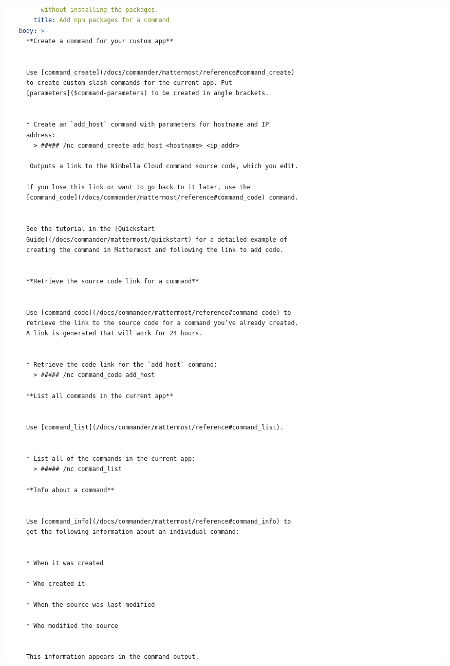 ```yaml
          without installing the packages.
        title: Add npm packages for a command
    body: >-
      **Create a command for your custom app**


      Use [command_create](/docs/commander/mattermost/reference#command_create)
      to create custom slash commands for the current app. Put
      [parameters]($command-parameters) to be created in angle brackets.


      * Create an `add_host` command with parameters for hostname and IP
      address:
        > ##### /nc command_create add_host <hostname> <ip_addr>

       Outputs a link to the Nimbella Cloud command source code, which you edit. 

      If you lose this link or want to go back to it later, use the
      [command_code](/docs/commander/mattermost/reference#command_code) command.


      See the tutorial in the [Quickstart
      Guide](/docs/commander/mattermost/quickstart) for a detailed example of
      creating the command in Mattermost and following the link to add code.


      **Retrieve the source code link for a command**


      Use [command_code](/docs/commander/mattermost/reference#command_code) to
      retrieve the link to the source code for a command you’ve already created.
      A link is generated that will work for 24 hours.


      * Retrieve the code link for the `add_host` command:
        > ##### /nc command_code add_host

      **List all commands in the current app**


      Use [command_list](/docs/commander/mattermost/reference#command_list). 


      * List all of the commands in the current app:
        > ##### /nc command_list

      **Info about a command**


      Use [command_info](/docs/commander/mattermost/reference#command_info) to
      get the following information about an individual command:


      * When it was created

      * Who created it

      * When the source was last modified

      * Who modified the source


      This information appears in the command output.
```